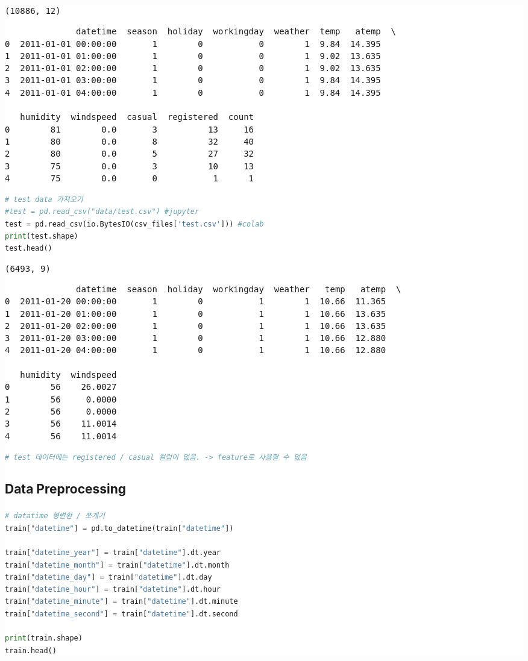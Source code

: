 <pre>
(10886, 12)
</pre>
<pre>
              datetime  season  holiday  workingday  weather  temp   atemp  \
0  2011-01-01 00:00:00       1        0           0        1  9.84  14.395   
1  2011-01-01 01:00:00       1        0           0        1  9.02  13.635   
2  2011-01-01 02:00:00       1        0           0        1  9.02  13.635   
3  2011-01-01 03:00:00       1        0           0        1  9.84  14.395   
4  2011-01-01 04:00:00       1        0           0        1  9.84  14.395   

   humidity  windspeed  casual  registered  count  
0        81        0.0       3          13     16  
1        80        0.0       8          32     40  
2        80        0.0       5          27     32  
3        75        0.0       3          10     13  
4        75        0.0       0           1      1  
</pre>

```python
# test data 가져오기
#test = pd.read_csv("data/test.csv") #jupyter
test = pd.read_csv(io.BytesIO(csv_files['test.csv'])) #colab
print(test.shape)
test.head()
```

<pre>
(6493, 9)
</pre>
<pre>
              datetime  season  holiday  workingday  weather   temp   atemp  \
0  2011-01-20 00:00:00       1        0           1        1  10.66  11.365   
1  2011-01-20 01:00:00       1        0           1        1  10.66  13.635   
2  2011-01-20 02:00:00       1        0           1        1  10.66  13.635   
3  2011-01-20 03:00:00       1        0           1        1  10.66  12.880   
4  2011-01-20 04:00:00       1        0           1        1  10.66  12.880   

   humidity  windspeed  
0        56    26.0027  
1        56     0.0000  
2        56     0.0000  
3        56    11.0014  
4        56    11.0014  
</pre>

```python
# test 데이터에는 registered / casual 컬럼이 없음. -> feature로 사용할 수 없음
```

## Data Preprocessing



```python
# datatime 형변환 / 쪼개기
train["datetime"] = pd.to_datetime(train["datetime"])

train["datetime_year"] = train["datetime"].dt.year
train["datetime_month"] = train["datetime"].dt.month
train["datetime_day"] = train["datetime"].dt.day
train["datetime_hour"] = train["datetime"].dt.hour
train["datetime_minute"] = train["datetime"].dt.minute
train["datetime_second"] = train["datetime"].dt.second

print(train.shape)
train.head()
```